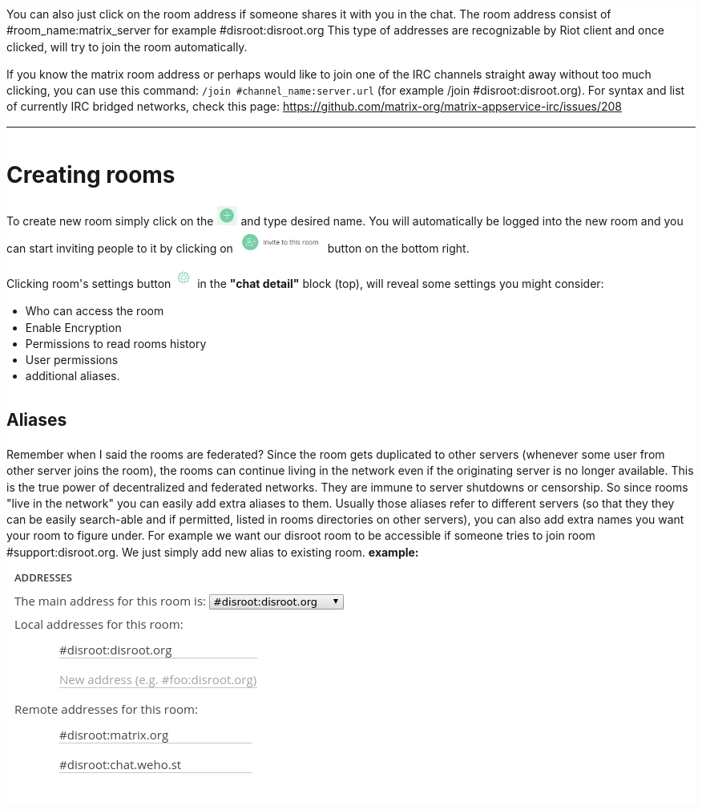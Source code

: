 
You can also just click on the room address if someone shares it with you in the chat. The room address consist of #room_name:matrix_server for example #disroot:disroot.org This type of addresses are recognizable by Riot client and once clicked, will try to join the room automatically.

If you know the matrix room address or perhaps would like to join one of the IRC channels straight away without too much clicking, you can use this command: `/join #channel_name:server.url`  (for example /join #disroot:disroot.org). For syntax and list of currently IRC bridged networks, check this page: https://github.com/matrix-org/matrix-appservice-irc/issues/208


----------

# Creating rooms
To create new room simply click on the <img src="riot_interface11.png" width="26" height="24"> and type desired name. You will automatically be logged into the new room and you can start inviting people to it by clicking on <img src="riot_interface12.png" width="110" height="28"> button on the bottom right.

Clicking room's settings button <img src="riot_interface13.png" width="25" height="25"> in the **"chat detail"** block (top),  will reveal some settings you might consider:

 - Who can access the room
 - Enable Encryption
 - Permissions to read rooms history
 - User permissions
 - additional aliases.

## Aliases
Remember when I said the rooms are federated? Since the room gets duplicated to other servers (whenever some user from other server joins the room), the rooms can continue living in the network even if the originating server is no longer available. This is the true power of decentralized and federated networks. They are immune to server shutdowns or censorship.
So since rooms "live in the network" you can easily add extra aliases to them. Usually those aliases refer to different servers (so that they they can be easily search-able and if permitted, listed in rooms directories on other servers), you can also add extra names you want your room to figure under. For example we want our disroot room to be accessible if someone tries to join room #support:disroot.org. We just simply add new alias to existing room.
**example:**
![](riot_interface14.png)

